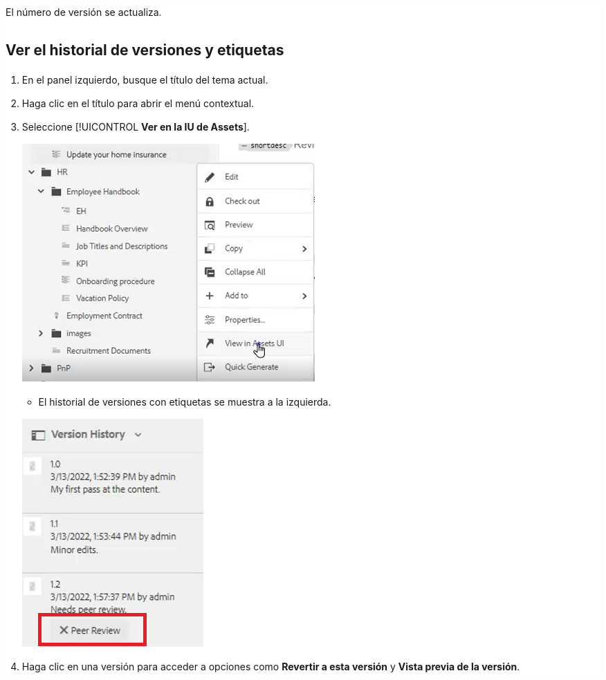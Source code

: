 El número de versión se actualiza.

## Ver el historial de versiones y etiquetas

1. En el panel izquierdo, busque el título del tema actual.

1. Haga clic en el título para abrir el menú contextual.

1. Seleccione [!UICONTROL **Ver en la IU de Assets**].

   ![IU DE Assets](images/lesson-15/view-assets-ui.png)

   - El historial de versiones con etiquetas se muestra a la izquierda.

   ![Historial de versiones](images/lesson-15/version-history.png)

1. Haga clic en una versión para acceder a opciones como **Revertir a esta versión** y **Vista previa de la versión**.
